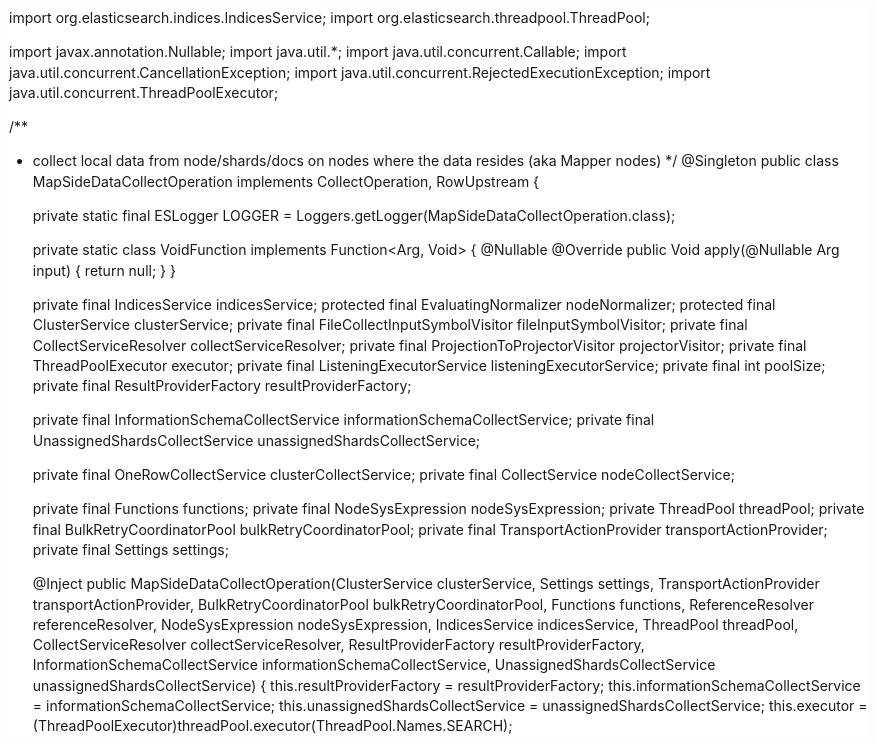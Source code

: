 import org.elasticsearch.indices.IndicesService;
import org.elasticsearch.threadpool.ThreadPool;

import javax.annotation.Nullable;
import java.util.*;
import java.util.concurrent.Callable;
import java.util.concurrent.CancellationException;
import java.util.concurrent.RejectedExecutionException;
import java.util.concurrent.ThreadPoolExecutor;

/**
 * collect local data from node/shards/docs on nodes where the data resides (aka Mapper nodes)
 */
@Singleton
public class MapSideDataCollectOperation implements CollectOperation, RowUpstream {

    private static final ESLogger LOGGER = Loggers.getLogger(MapSideDataCollectOperation.class);

    private static class VoidFunction<Arg> implements Function<Arg, Void> {
        @Nullable
        @Override
        public Void apply(@Nullable Arg input) {
            return null;
        }
    }

    private final IndicesService indicesService;
    protected final EvaluatingNormalizer nodeNormalizer;
    protected final ClusterService clusterService;
    private final FileCollectInputSymbolVisitor fileInputSymbolVisitor;
    private final CollectServiceResolver collectServiceResolver;
    private final ProjectionToProjectorVisitor projectorVisitor;
    private final ThreadPoolExecutor executor;
    private final ListeningExecutorService listeningExecutorService;
    private final int poolSize;
    private final ResultProviderFactory resultProviderFactory;

    private final InformationSchemaCollectService informationSchemaCollectService;
    private final UnassignedShardsCollectService unassignedShardsCollectService;

    private final OneRowCollectService clusterCollectService;
    private final CollectService nodeCollectService;

    private final Functions functions;
    private final NodeSysExpression nodeSysExpression;
    private ThreadPool threadPool;
    private final BulkRetryCoordinatorPool bulkRetryCoordinatorPool;
    private final TransportActionProvider transportActionProvider;
    private final Settings settings;

    @Inject
    public MapSideDataCollectOperation(ClusterService clusterService,
                                       Settings settings,
                                       TransportActionProvider transportActionProvider,
                                       BulkRetryCoordinatorPool bulkRetryCoordinatorPool,
                                       Functions functions,
                                       ReferenceResolver referenceResolver,
                                       NodeSysExpression nodeSysExpression,
                                       IndicesService indicesService,
                                       ThreadPool threadPool,
                                       CollectServiceResolver collectServiceResolver,
                                       ResultProviderFactory resultProviderFactory,
                                       InformationSchemaCollectService informationSchemaCollectService,
                                       UnassignedShardsCollectService unassignedShardsCollectService) {
        this.resultProviderFactory = resultProviderFactory;
        this.informationSchemaCollectService = informationSchemaCollectService;
        this.unassignedShardsCollectService = unassignedShardsCollectService;
        this.executor = (ThreadPoolExecutor)threadPool.executor(ThreadPool.Names.SEARCH);